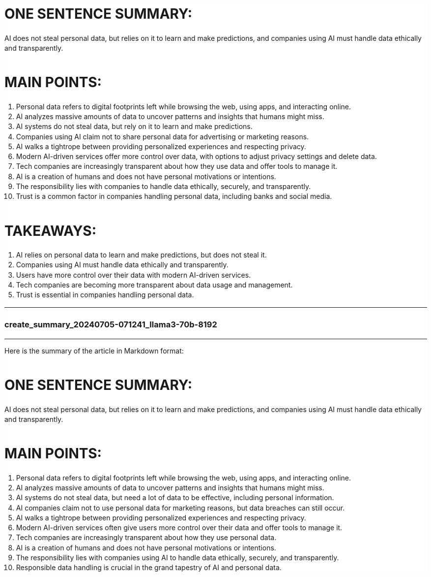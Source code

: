 # ONE SENTENCE SUMMARY:
AI does not steal personal data, but relies on it to learn and make predictions, and companies using AI must handle data ethically and transparently.

# MAIN POINTS:

1. Personal data refers to digital footprints left while browsing the web, using apps, and interacting online.
2. AI analyzes massive amounts of data to uncover patterns and insights that humans might miss.
3. AI systems do not steal data, but rely on it to learn and make predictions.
4. Companies using AI claim not to share personal data for advertising or marketing reasons.
5. AI walks a tightrope between providing personalized experiences and respecting privacy.
6. Modern AI-driven services offer more control over data, with options to adjust privacy settings and delete data.
7. Tech companies are increasingly transparent about how they use data and offer tools to manage it.
8. AI is a creation of humans and does not have personal motivations or intentions.
9. The responsibility lies with companies to handle data ethically, securely, and transparently.
10. Trust is a common factor in companies handling personal data, including banks and social media.

# TAKEAWAYS:

1. AI relies on personal data to learn and make predictions, but does not steal it.
2. Companies using AI must handle data ethically and transparently.
3. Users have more control over their data with modern AI-driven services.
4. Tech companies are becoming more transparent about data usage and management.
5. Trust is essential in companies handling personal data.
---
### create_summary_20240705-071241_llama3-70b-8192
---
Here is the summary of the article in Markdown format:

# ONE SENTENCE SUMMARY:
AI does not steal personal data, but relies on it to learn and make predictions, and companies using AI must handle data ethically and transparently.

# MAIN POINTS:
1. Personal data refers to digital footprints left while browsing the web, using apps, and interacting online.
2. AI analyzes massive amounts of data to uncover patterns and insights that humans might miss.
3. AI systems do not steal data, but need a lot of data to be effective, including personal information.
4. AI companies claim not to use personal data for marketing reasons, but data breaches can still occur.
5. AI walks a tightrope between providing personalized experiences and respecting privacy.
6. Modern AI-driven services often give users more control over their data and offer tools to manage it.
7. Tech companies are increasingly transparent about how they use personal data.
8. AI is a creation of humans and does not have personal motivations or intentions.
9. The responsibility lies with companies using AI to handle data ethically, securely, and transparently.
10. Responsible data handling is crucial in the grand tapestry of AI and personal data.
